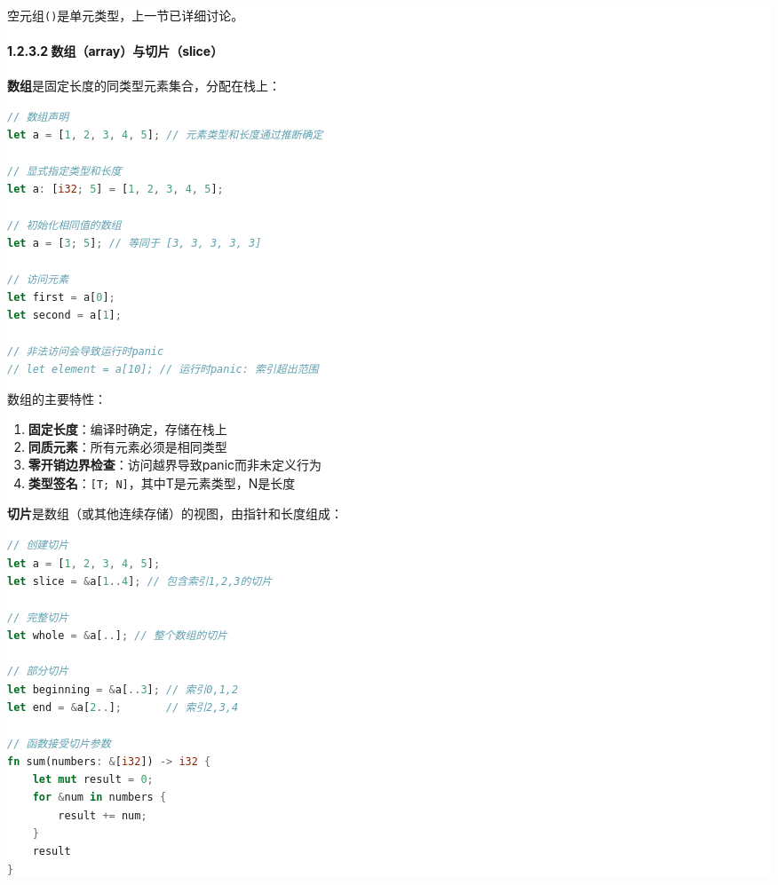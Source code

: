 空元组`()`是单元类型，上一节已详细讨论。

#### 1.2.3.2 数组（array）与切片（slice）

**数组**是固定长度的同类型元素集合，分配在栈上：

```rust
// 数组声明
let a = [1, 2, 3, 4, 5]; // 元素类型和长度通过推断确定

// 显式指定类型和长度
let a: [i32; 5] = [1, 2, 3, 4, 5];

// 初始化相同值的数组
let a = [3; 5]; // 等同于 [3, 3, 3, 3, 3]

// 访问元素
let first = a[0];
let second = a[1];

// 非法访问会导致运行时panic
// let element = a[10]; // 运行时panic: 索引超出范围
```

数组的主要特性：

1. **固定长度**：编译时确定，存储在栈上
2. **同质元素**：所有元素必须是相同类型
3. **零开销边界检查**：访问越界导致panic而非未定义行为
4. **类型签名**：`[T; N]`，其中T是元素类型，N是长度

**切片**是数组（或其他连续存储）的视图，由指针和长度组成：

```rust
// 创建切片
let a = [1, 2, 3, 4, 5];
let slice = &a[1..4]; // 包含索引1,2,3的切片

// 完整切片
let whole = &a[..]; // 整个数组的切片

// 部分切片
let beginning = &a[..3]; // 索引0,1,2
let end = &a[2..];       // 索引2,3,4

// 函数接受切片参数
fn sum(numbers: &[i32]) -> i32 {
    let mut result = 0;
    for &num in numbers {
        result += num;
    }
    result
}
```
